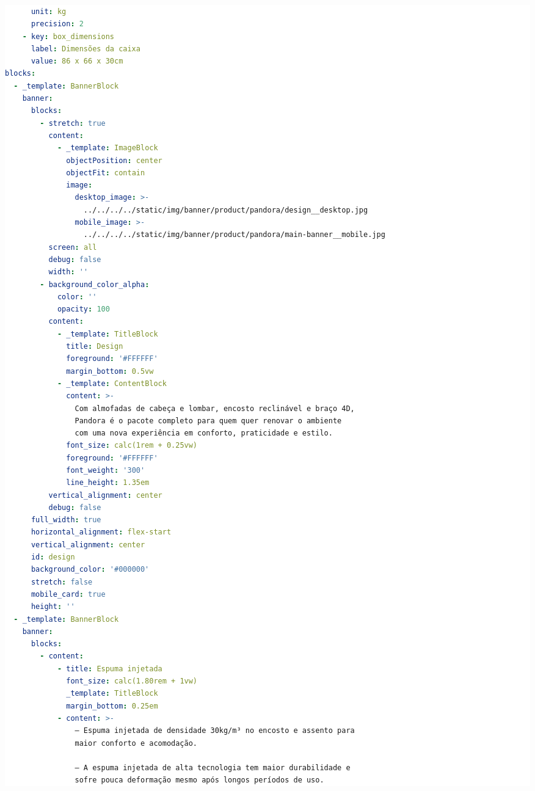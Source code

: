```yaml
      unit: kg
      precision: 2
    - key: box_dimensions
      label: Dimensões da caixa
      value: 86 x 66 x 30cm
blocks:
  - _template: BannerBlock
    banner:
      blocks:
        - stretch: true
          content:
            - _template: ImageBlock
              objectPosition: center
              objectFit: contain
              image:
                desktop_image: >-
                  ../../../../static/img/banner/product/pandora/design__desktop.jpg
                mobile_image: >-
                  ../../../../static/img/banner/product/pandora/main-banner__mobile.jpg
          screen: all
          debug: false
          width: ''
        - background_color_alpha:
            color: ''
            opacity: 100
          content:
            - _template: TitleBlock
              title: Design
              foreground: '#FFFFFF'
              margin_bottom: 0.5vw
            - _template: ContentBlock
              content: >-
                Com almofadas de cabeça e lombar, encosto reclinável e braço 4D,
                Pandora é o pacote completo para quem quer renovar o ambiente
                com uma nova experiência em conforto, praticidade e estilo.
              font_size: calc(1rem + 0.25vw)
              foreground: '#FFFFFF'
              font_weight: '300'
              line_height: 1.35em
          vertical_alignment: center
          debug: false
      full_width: true
      horizontal_alignment: flex-start
      vertical_alignment: center
      id: design
      background_color: '#000000'
      stretch: false
      mobile_card: true
      height: ''
  - _template: BannerBlock
    banner:
      blocks:
        - content:
            - title: Espuma injetada
              font_size: calc(1.80rem + 1vw)
              _template: TitleBlock
              margin_bottom: 0.25em
            - content: >-
                – Espuma injetada de densidade 30kg/m³ no encosto e assento para
                maior conforto e acomodação.  

                – A espuma injetada de alta tecnologia tem maior durabilidade e
                sofre pouca deformação mesmo após longos períodos de uso.
```